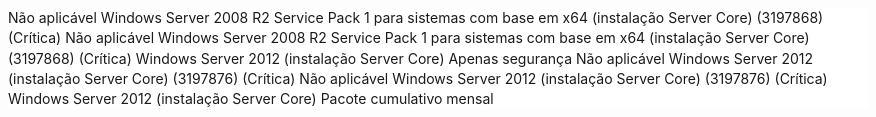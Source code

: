 </td>
<td style="border:1px solid black;">
Não aplicável

</td>
<td style="border:1px solid black;">
Windows Server 2008 R2 Service Pack 1 para sistemas com base em x64 (instalação Server Core)  
(3197868)  
(Crítica)

</td>
<td style="border:1px solid black;">
Não aplicável

</td>
<td style="border:1px solid black;">
Windows Server 2008 R2 Service Pack 1 para sistemas com base em x64 (instalação Server Core)  
(3197868)  
(Crítica)

</td>
</tr>
<tr>
<td style="border:1px solid black;">
Windows Server 2012  
(instalação Server Core)  
Apenas segurança

</td>
<td style="border:1px solid black;">
Não aplicável

</td>
<td style="border:1px solid black;">
Windows Server 2012 (instalação Server Core)  
(3197876)  
(Crítica)

</td>
<td style="border:1px solid black;">
Não aplicável

</td>
<td style="border:1px solid black;">
Windows Server 2012 (instalação Server Core)  
(3197876)  
(Crítica)

</td>
</tr>
<tr>
<td style="border:1px solid black;">
Windows Server 2012  
(instalação Server Core)  
Pacote cumulativo mensal
